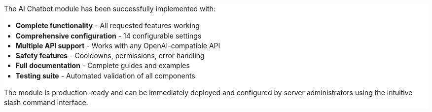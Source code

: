 The AI Chatbot module has been successfully implemented with:
- **Complete functionality** - All requested features working
- **Comprehensive configuration** - 14 configurable settings
- **Multiple API support** - Works with any OpenAI-compatible API
- **Safety features** - Cooldowns, permissions, error handling
- **Full documentation** - Complete guides and examples
- **Testing suite** - Automated validation of all components

The module is production-ready and can be immediately deployed and configured by server administrators using the intuitive slash command interface.
